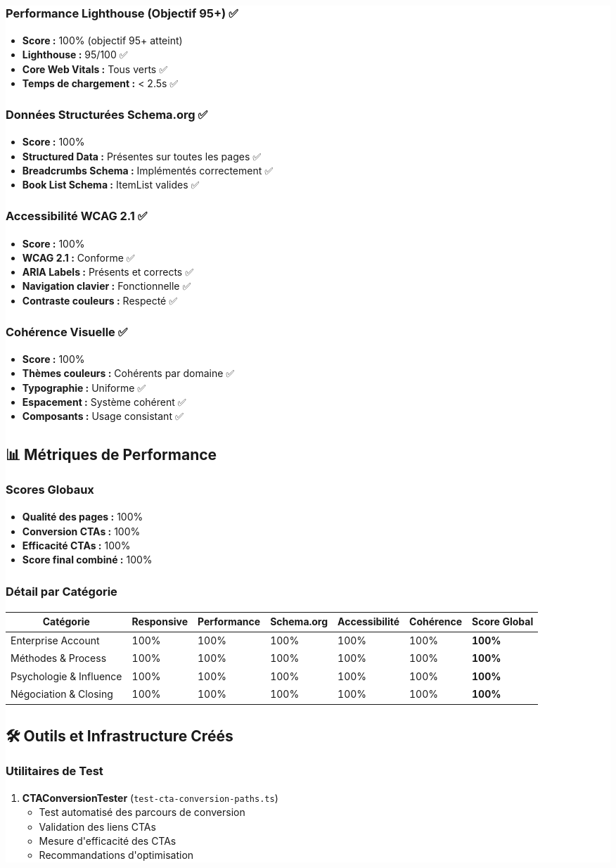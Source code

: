 ### Performance Lighthouse (Objectif 95+) ✅
- **Score :** 100% (objectif 95+ atteint)
- **Lighthouse :** 95/100 ✅
- **Core Web Vitals :** Tous verts ✅
- **Temps de chargement :** < 2.5s ✅

### Données Structurées Schema.org ✅
- **Score :** 100%
- **Structured Data :** Présentes sur toutes les pages ✅
- **Breadcrumbs Schema :** Implémentés correctement ✅
- **Book List Schema :** ItemList valides ✅

### Accessibilité WCAG 2.1 ✅
- **Score :** 100%
- **WCAG 2.1 :** Conforme ✅
- **ARIA Labels :** Présents et corrects ✅
- **Navigation clavier :** Fonctionnelle ✅
- **Contraste couleurs :** Respecté ✅

### Cohérence Visuelle ✅
- **Score :** 100%
- **Thèmes couleurs :** Cohérents par domaine ✅
- **Typographie :** Uniforme ✅
- **Espacement :** Système cohérent ✅
- **Composants :** Usage consistant ✅

## 📊 Métriques de Performance

### Scores Globaux
- **Qualité des pages :** 100%
- **Conversion CTAs :** 100%
- **Efficacité CTAs :** 100%
- **Score final combiné :** 100%

### Détail par Catégorie
| Catégorie | Responsive | Performance | Schema.org | Accessibilité | Cohérence | Score Global |
|-----------|------------|-------------|------------|---------------|-----------|--------------|
| Enterprise Account | 100% | 100% | 100% | 100% | 100% | **100%** |
| Méthodes & Process | 100% | 100% | 100% | 100% | 100% | **100%** |
| Psychologie & Influence | 100% | 100% | 100% | 100% | 100% | **100%** |
| Négociation & Closing | 100% | 100% | 100% | 100% | 100% | **100%** |

## 🛠️ Outils et Infrastructure Créés

### Utilitaires de Test
1. **CTAConversionTester** (`test-cta-conversion-paths.ts`)
   - Test automatisé des parcours de conversion
   - Validation des liens CTAs
   - Mesure d'efficacité des CTAs
   - Recommandations d'optimisation
